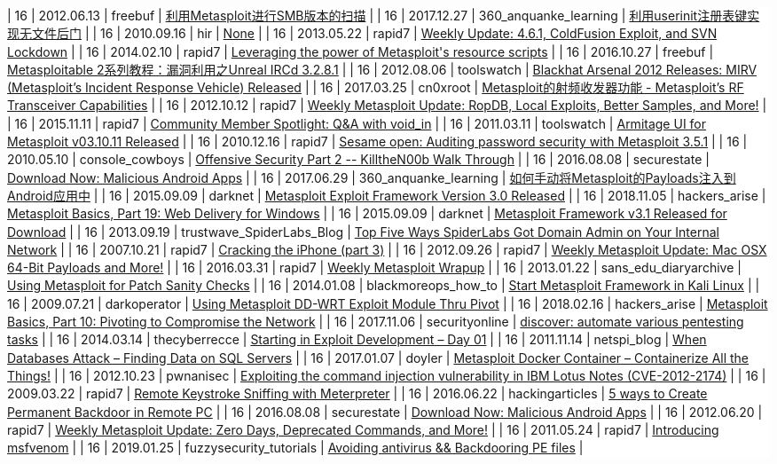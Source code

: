 | 16 | 2012.06.13 | freebuf | [利用Metasploit进行SMB版本的扫描](http://www.freebuf.com/articles/3948.html) |
| 16 | 2017.12.27 | 360_anquanke_learning | [利用userinit注册表键实现无文件后门](https://www.anquanke.com/post/id/92707/) |
| 16 | 2010.09.16 | hir | [None](http://www.h-i-r.net/2010/09/evil-wifi-captive-portal-edition.html) |
| 16 | 2013.05.22 | rapid7 | [Weekly Update: 4.6.1, ColdFusion Exploit, and SVN Lockdown](https://blog.rapid7.com/2013/05/22/weekly-update-14/) |
| 16 | 2014.02.10 | rapid7 | [Leveraging the power of Metasploit's resource scripts](https://blog.rapid7.com/2014/02/10/leverage-the-power-of-resource-scripts/) |
| 16 | 2016.10.27 | freebuf | [Metasploitable 2系列教程：漏洞利用之Unreal IRCd 3.2.8.1](http://www.freebuf.com/sectool/117491.html) |
| 16 | 2012.08.06 | toolswatch | [Blackhat Arsenal 2012 Releases: MIRV (Metasploit’s Incident Response Vehicle) Released](http://www.toolswatch.org/2012/08/blackhat-arsenal-2012-releases-mirv-metasploits-incident-response-vehicle-released/) |
| 16 | 2017.03.25 | cn0xroot | [Metasploit的射频收发器功能 - Metasploit’s RF Transceiver Capabilities](https://cn0xroot.com/2017/03/25/metasploits-rf-transceiver-capabilities/) |
| 16 | 2012.10.12 | rapid7 | [Weekly Metasploit Update: RopDB, Local Exploits, Better Samples, and More!](https://blog.rapid7.com/2012/10/12/weekly-metasploit-update-36/) |
| 16 | 2015.11.11 | rapid7 | [Community Member Spotlight: Q&A with void_in](https://blog.rapid7.com/2015/11/11/spotlight-voidin/) |
| 16 | 2011.03.11 | toolswatch | [Armitage UI for Metasploit v03.10.11 Released](http://www.toolswatch.org/2011/03/armitage-ui-for-metasploit-v03-10-11-released/) |
| 16 | 2010.12.16 | rapid7 | [Sesame open: Auditing password security with Metasploit 3.5.1](https://blog.rapid7.com/2010/12/15/sesame-open-auditing-password-security-with-metasploit-351/) |
| 16 | 2010.05.10 | console_cowboys | [Offensive Security  Part 2 -- KilltheN00b Walk Through](http://console-cowboys.blogspot.com/2010/05/offensive-security-part-2-killthen00b.html) |
| 16 | 2016.08.08 | securestate | [Download Now: Malicious Android Apps](https://warroom.securestate.com/download-now-malicious-app-crafting/) |
| 16 | 2017.06.29 | 360_anquanke_learning | [如何手动将Metasploit的Payloads注入到Android应用中](https://www.anquanke.com/post/id/86353/) |
| 16 | 2015.09.09 | darknet | [Metasploit Exploit Framework Version 3.0 Released](https://www.darknet.org.uk/2007/03/metasploit-exploit-framework-version-30-released/) |
| 16 | 2018.11.05 | hackers_arise | [Metasploit Basics, Part 19: Web Delivery for Windows](https://www.hackers-arise.com/single-post/2018/11/05/Metasploit-Basics-Part-19-Web-Delivery-for-Windows) |
| 16 | 2015.09.09 | darknet | [Metasploit Framework v3.1 Released for Download](https://www.darknet.org.uk/2008/01/metasploit-framework-v31-released-for-download/) |
| 16 | 2013.09.19 | trustwave_SpiderLabs_Blog | [Top Five Ways SpiderLabs Got Domain Admin on Your Internal Network](https://www.trustwave.com/Resources/SpiderLabs-Blog/Top-Five-Ways-SpiderLabs-Got-Domain-Admin-on-Your-Internal-Network/) |
| 16 | 2007.10.21 | rapid7 | [Cracking the iPhone (part 3)](https://blog.rapid7.com/2007/10/21/cracking-the-iphone-part-3/) |
| 16 | 2012.09.26 | rapid7 | [Weekly Metasploit Update: Mac OSX 64-Bit Payloads and More!](https://blog.rapid7.com/2012/09/26/weekly-metasploit-update-21/) |
| 16 | 2016.03.31 | rapid7 | [Weekly Metasploit Wrapup](https://blog.rapid7.com/2016/03/31/weekly-metasploit-wrapup-17/) |
| 16 | 2013.01.22 | sans_edu_diaryarchive | [Using Metasploit for Patch Sanity Checks](https://isc.sans.edu/forums/diary/Using+Metasploit+for+Patch+Sanity+Checks/14992/) |
| 16 | 2014.01.08 | blackmoreops_how_to | [Start Metasploit Framework in Kali Linux](https://www.blackmoreops.com/2014/01/08/start-metasploit-framework/) |
| 16 | 2009.07.21 | darkoperator | [Using Metasploit DD-WRT Exploit Module Thru Pivot](https://www.darkoperator.com/blog/2009/7/21/using-metasploit-dd-wrt-exploit-module-thru-pivot.html) |
| 16 | 2018.02.16 | hackers_arise | [Metasploit Basics, Part 10: Pivoting to Compromise the Network](https://www.hackers-arise.com/single-post/2018/02/16/Metasploit-Basics-Part-10-Pivoting-to-Compromise-the-Network) |
| 16 | 2017.11.06 | securityonline | [discover: automate various pentesting tasks](https://securityonline.info/discover-automate-pentesting-tasks/) |
| 16 | 2014.03.14 | thecyberrecce | [Starting in Exploit Development – Day 01](http://thecyberrecce.net/2014/03/14/starting-in-exploit-development-day-01/) |
| 16 | 2011.11.14 | netspi_blog | [When Databases Attack – Finding Data on SQL Servers](https://blog.netspi.com/when-databases-attack-finding-data-on-sql-servers/) |
| 16 | 2017.01.07 | doyler | [Metasploit Docker Container – Containerize All the Things!](https://www.doyler.net/security-not-included/metasploit-docker-container) |
| 16 | 2012.10.23 | pwnanisec | [Exploiting the command injection vulnerability in IBM Lotus Notes (CVE-2012-2174)](http://pwnanisec.blogspot.com/2012/10/exploiting-command-injection.html) |
| 16 | 2009.03.22 | rapid7 | [Remote Keystroke Sniffing with Meterpreter](https://blog.rapid7.com/2009/03/22/remote-keystroke-sniffing-with-meterpreter/) |
| 16 | 2016.06.22 | hackingarticles | [5 ways to Create Permanent Backdoor in Remote PC](http://www.hackingarticles.in/5-ways-create-permanent-backdoor-remote-pc/) |
| 16 | 2016.08.08 | securestate | [Download Now: Malicious Android Apps](https://warroom.rsmus.com/download-now-malicious-app-crafting/) |
| 16 | 2012.06.20 | rapid7 | [Weekly Metasploit Update: Zero Days, Deprecated Commands, and More!](https://blog.rapid7.com/2012/06/20/weekly-metasploit-update-44/) |
| 16 | 2011.05.24 | rapid7 | [Introducing msfvenom](https://blog.rapid7.com/2011/05/24/introducing-msfvenom/) |
| 16 | 2019.01.25 | fuzzysecurity_tutorials | [Avoiding antivirus && Backdooring PE files](http://fuzzysecurity.com/tutorials/3.html) |